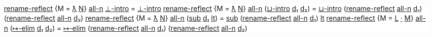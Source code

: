 <a id="9425" href="{% endraw %}{{ site.baseurl }}{% link out/plfa/part3/Soundness.md %}{% raw %}#9054" class="Function">rename-reflect</a> <a id="9440" class="Symbol">{</a><a id="9441" class="Argument">M</a> <a id="9443" class="Symbol">=</a> <a id="9445" href="{% endraw %}{{ site.baseurl }}{% link out/plfa/part2/Untyped.md %}{% raw %}#4368" class="InductiveConstructor Operator">ƛ</a> <a id="9447" href="plfa.part3.Soundness.html#9447" class="Bound">N</a><a id="9448" class="Symbol">}</a> <a id="9450" href="plfa.part3.Soundness.html#9450" class="Bound">all-n</a> <a id="9456" href="{% endraw %}{{ site.baseurl }}{% link out/plfa/part3/Denotational.md %}{% raw %}#9780" class="InductiveConstructor">⊥-intro</a> <a id="9464" class="Symbol">=</a> <a id="9466" href="plfa.part3.Denotational.html#9780" class="InductiveConstructor">⊥-intro</a>
<a id="9474" href="{% endraw %}{{ site.baseurl }}{% link out/plfa/part3/Soundness.md %}{% raw %}#9054" class="Function">rename-reflect</a> <a id="9489" class="Symbol">{</a><a id="9490" class="Argument">M</a> <a id="9492" class="Symbol">=</a> <a id="9494" href="{% endraw %}{{ site.baseurl }}{% link out/plfa/part2/Untyped.md %}{% raw %}#4368" class="InductiveConstructor Operator">ƛ</a> <a id="9496" href="plfa.part3.Soundness.html#9496" class="Bound">N</a><a id="9497" class="Symbol">}</a> <a id="9499" href="plfa.part3.Soundness.html#9499" class="Bound">all-n</a> <a id="9505" class="Symbol">(</a><a id="9506" href="{% endraw %}{{ site.baseurl }}{% link out/plfa/part3/Denotational.md %}{% raw %}#9847" class="InductiveConstructor">⊔-intro</a> <a id="9514" href="plfa.part3.Soundness.html#9514" class="Bound">d₁</a> <a id="9517" href="plfa.part3.Soundness.html#9517" class="Bound">d₂</a><a id="9519" class="Symbol">)</a> <a id="9521" class="Symbol">=</a>
   <a id="9526" href="{% endraw %}{{ site.baseurl }}{% link out/plfa/part3/Denotational.md %}{% raw %}#9847" class="InductiveConstructor">⊔-intro</a> <a id="9534" class="Symbol">(</a><a id="9535" href="{% endraw %}{{ site.baseurl }}{% link out/plfa/part3/Soundness.md %}{% raw %}#9054" class="Function">rename-reflect</a> <a id="9550" href="plfa.part3.Soundness.html#9499" class="Bound">all-n</a> <a id="9556" href="plfa.part3.Soundness.html#9514" class="Bound">d₁</a><a id="9558" class="Symbol">)</a> <a id="9560" class="Symbol">(</a><a id="9561" href="plfa.part3.Soundness.html#9054" class="Function">rename-reflect</a> <a id="9576" href="plfa.part3.Soundness.html#9499" class="Bound">all-n</a> <a id="9582" href="plfa.part3.Soundness.html#9517" class="Bound">d₂</a><a id="9584" class="Symbol">)</a>
<a id="9586" href="{% endraw %}{{ site.baseurl }}{% link out/plfa/part3/Soundness.md %}{% raw %}#9054" class="Function">rename-reflect</a> <a id="9601" class="Symbol">{</a><a id="9602" class="Argument">M</a> <a id="9604" class="Symbol">=</a> <a id="9606" href="{% endraw %}{{ site.baseurl }}{% link out/plfa/part2/Untyped.md %}{% raw %}#4368" class="InductiveConstructor Operator">ƛ</a> <a id="9608" href="plfa.part3.Soundness.html#9608" class="Bound">N</a><a id="9609" class="Symbol">}</a> <a id="9611" href="plfa.part3.Soundness.html#9611" class="Bound">all-n</a> <a id="9617" class="Symbol">(</a><a id="9618" href="{% endraw %}{{ site.baseurl }}{% link out/plfa/part3/Denotational.md %}{% raw %}#9962" class="InductiveConstructor">sub</a> <a id="9622" href="plfa.part3.Soundness.html#9622" class="Bound">d₁</a> <a id="9625" href="plfa.part3.Soundness.html#9625" class="Bound">lt</a><a id="9627" class="Symbol">)</a> <a id="9629" class="Symbol">=</a>
   <a id="9634" href="{% endraw %}{{ site.baseurl }}{% link out/plfa/part3/Denotational.md %}{% raw %}#9962" class="InductiveConstructor">sub</a> <a id="9638" class="Symbol">(</a><a id="9639" href="{% endraw %}{{ site.baseurl }}{% link out/plfa/part3/Soundness.md %}{% raw %}#9054" class="Function">rename-reflect</a> <a id="9654" href="plfa.part3.Soundness.html#9611" class="Bound">all-n</a> <a id="9660" href="plfa.part3.Soundness.html#9622" class="Bound">d₁</a><a id="9662" class="Symbol">)</a> <a id="9664" href="plfa.part3.Soundness.html#9625" class="Bound">lt</a>
<a id="9667" href="{% endraw %}{{ site.baseurl }}{% link out/plfa/part3/Soundness.md %}{% raw %}#9054" class="Function">rename-reflect</a> <a id="9682" class="Symbol">{</a><a id="9683" class="Argument">M</a> <a id="9685" class="Symbol">=</a> <a id="9687" href="plfa.part3.Soundness.html#9687" class="Bound">L</a> <a id="9689" href="{% endraw %}{{ site.baseurl }}{% link out/plfa/part2/Untyped.md %}{% raw %}#4428" class="InductiveConstructor Operator">·</a> <a id="9691" href="plfa.part3.Soundness.html#9691" class="Bound">M</a><a id="9692" class="Symbol">}</a> <a id="9694" href="plfa.part3.Soundness.html#9694" class="Bound">all-n</a> <a id="9700" class="Symbol">(</a><a id="9701" href="{% endraw %}{{ site.baseurl }}{% link out/plfa/part3/Denotational.md %}{% raw %}#9546" class="InductiveConstructor">↦-elim</a> <a id="9708" href="plfa.part3.Soundness.html#9708" class="Bound">d₁</a> <a id="9711" href="plfa.part3.Soundness.html#9711" class="Bound">d₂</a><a id="9713" class="Symbol">)</a> <a id="9715" class="Symbol">=</a>
   <a id="9720" href="{% endraw %}{{ site.baseurl }}{% link out/plfa/part3/Denotational.md %}{% raw %}#9546" class="InductiveConstructor">↦-elim</a> <a id="9727" class="Symbol">(</a><a id="9728" href="{% endraw %}{{ site.baseurl }}{% link out/plfa/part3/Soundness.md %}{% raw %}#9054" class="Function">rename-reflect</a> <a id="9743" href="plfa.part3.Soundness.html#9694" class="Bound">all-n</a> <a id="9749" href="plfa.part3.Soundness.html#9708" class="Bound">d₁</a><a id="9751" class="Symbol">)</a> <a id="9753" class="Symbol">(</a><a id="9754" href="plfa.part3.Soundness.html#9054" class="Function">rename-reflect</a> <a id="9769" href="plfa.part3.Soundness.html#9694" class="Bound">all-n</a> <a id="9775" href="plfa.part3.Soundness.html#9711" class="Bound">d₂</a><a id="9777" class="Symbol">)</a>